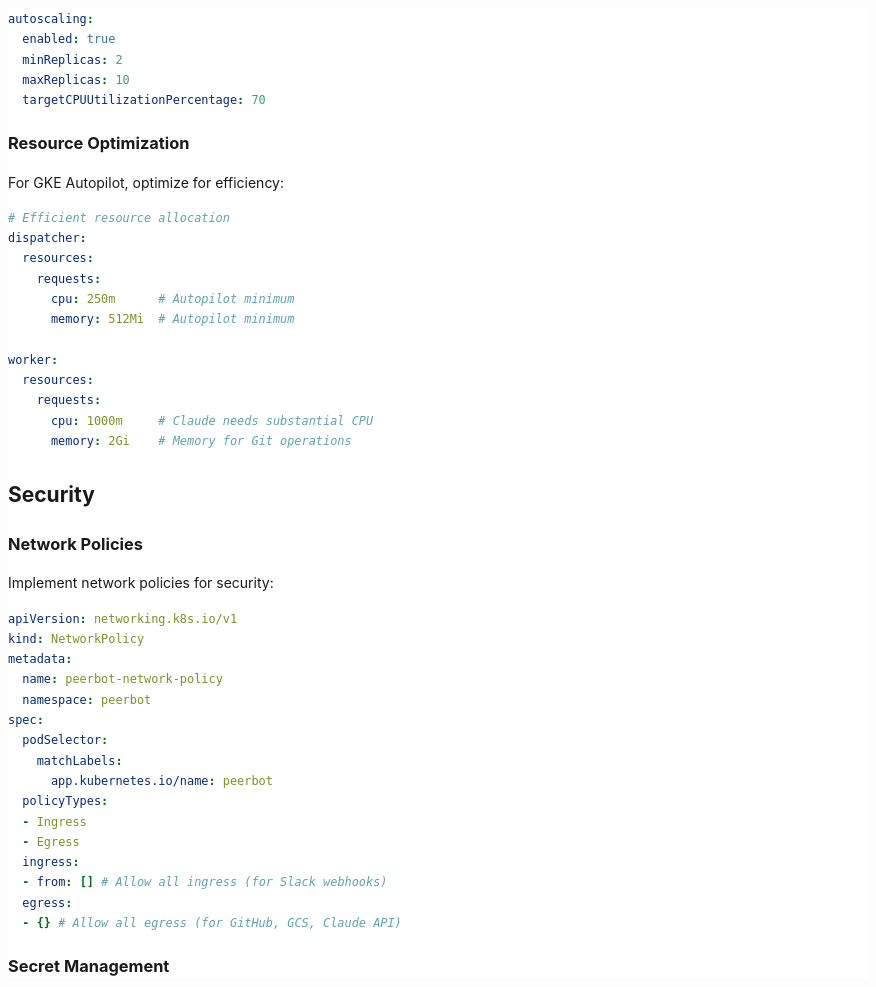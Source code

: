 ```yaml
autoscaling:
  enabled: true
  minReplicas: 2
  maxReplicas: 10
  targetCPUUtilizationPercentage: 70
```

### Resource Optimization

For GKE Autopilot, optimize for efficiency:

```yaml
# Efficient resource allocation
dispatcher:
  resources:
    requests:
      cpu: 250m      # Autopilot minimum
      memory: 512Mi  # Autopilot minimum

worker:
  resources:
    requests:
      cpu: 1000m     # Claude needs substantial CPU
      memory: 2Gi    # Memory for Git operations
```

## Security

### Network Policies

Implement network policies for security:

```yaml
apiVersion: networking.k8s.io/v1
kind: NetworkPolicy
metadata:
  name: peerbot-network-policy
  namespace: peerbot
spec:
  podSelector:
    matchLabels:
      app.kubernetes.io/name: peerbot
  policyTypes:
  - Ingress
  - Egress
  ingress:
  - from: [] # Allow all ingress (for Slack webhooks)
  egress:
  - {} # Allow all egress (for GitHub, GCS, Claude API)
```

### Secret Management

